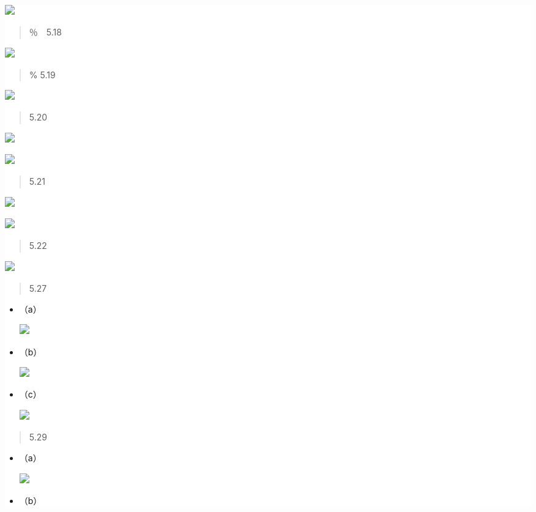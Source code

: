 ```
```

![](https://raw.githubusercontent.com/gYANnnnn/AHU/master/lab_report/MATLAB/%E5%AE%9E%E9%AA%8C%E4%B8%89/html/Z11714047_12.png)

> ％　5.18



![](https://raw.githubusercontent.com/gYANnnnn/AHU/master/lab_report/MATLAB/%E5%AE%9E%E9%AA%8C%E4%B8%89/html/Z11714047_13.png)

> % 5.19



![](https://raw.githubusercontent.com/gYANnnnn/AHU/master/lab_report/MATLAB/%E5%AE%9E%E9%AA%8C%E4%B8%89/html/Z11714047_14.png)

> 5.20

![](https://raw.githubusercontent.com/gYANnnnn/AHU/master/lab_report/MATLAB/%E5%AE%9E%E9%AA%8C%E4%B8%89/html/Z11714047_15.png)

![](https://raw.githubusercontent.com/gYANnnnn/AHU/master/lab_report/MATLAB/%E5%AE%9E%E9%AA%8C%E4%B8%89/html/Z11714047_16.png)

> 5.21

![](https://raw.githubusercontent.com/gYANnnnn/AHU/master/lab_report/MATLAB/%E5%AE%9E%E9%AA%8C%E4%B8%89/html/Z11714047_17.png)



![](https://raw.githubusercontent.com/gYANnnnn/AHU/master/lab_report/MATLAB/%E5%AE%9E%E9%AA%8C%E4%B8%89/html/Z11714047_18.png)

> 5.22

![](https://raw.githubusercontent.com/gYANnnnn/AHU/master/lab_report/MATLAB/%E5%AE%9E%E9%AA%8C%E4%B8%89/html/Z11714047_19.png)

> 5.27

- （a）

  ![](https://raw.githubusercontent.com/gYANnnnn/AHU/master/lab_report/MATLAB/%E5%AE%9E%E9%AA%8C%E4%B8%89/html/Z11714047_20.png)



- （b）

  ![](https://raw.githubusercontent.com/gYANnnnn/AHU/master/lab_report/MATLAB/%E5%AE%9E%E9%AA%8C%E4%B8%89/html/Z11714047_21.png)

- （c）

  ![](https://raw.githubusercontent.com/gYANnnnn/AHU/master/lab_report/MATLAB/%E5%AE%9E%E9%AA%8C%E4%B8%89/html/Z11714047_22.png)

> 5.29
> 
- （a）

  ![](https://raw.githubusercontent.com/gYANnnnn/AHU/master/lab_report/MATLAB/%E5%AE%9E%E9%AA%8C%E4%B8%89/html/Z11714047_23.png)

- （b）
